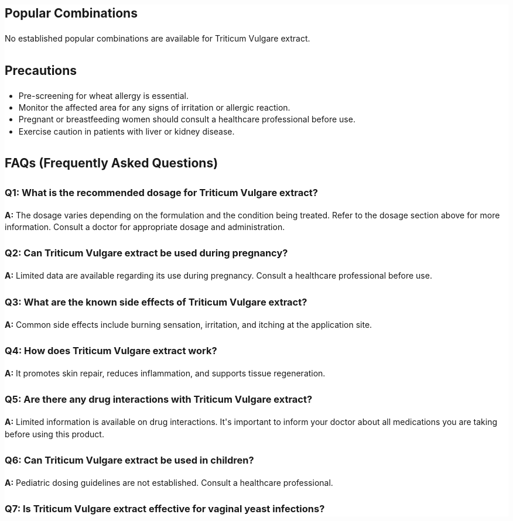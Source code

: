 
## **Popular Combinations**

No established popular combinations are available for Triticum Vulgare extract.

## **Precautions**

* Pre-screening for wheat allergy is essential.
* Monitor the affected area for any signs of irritation or allergic reaction.
* Pregnant or breastfeeding women should consult a healthcare professional before use.
* Exercise caution in patients with liver or kidney disease.

## **FAQs (Frequently Asked Questions)**

### **Q1: What is the recommended dosage for Triticum Vulgare extract?**

**A:** The dosage varies depending on the formulation and the condition being treated. Refer to the dosage section above for more information.  Consult a doctor for appropriate dosage and administration.

### **Q2: Can Triticum Vulgare extract be used during pregnancy?**

**A:** Limited data are available regarding its use during pregnancy. Consult a healthcare professional before use.

### **Q3: What are the known side effects of Triticum Vulgare extract?**

**A:** Common side effects include burning sensation, irritation, and itching at the application site.

### **Q4: How does Triticum Vulgare extract work?**

**A:** It promotes skin repair, reduces inflammation, and supports tissue regeneration.

### **Q5: Are there any drug interactions with Triticum Vulgare extract?**

**A:** Limited information is available on drug interactions. It's important to inform your doctor about all medications you are taking before using this product.

### **Q6: Can Triticum Vulgare extract be used in children?**

**A:** Pediatric dosing guidelines are not established. Consult a healthcare professional.

### **Q7: Is Triticum Vulgare extract effective for vaginal yeast infections?**
